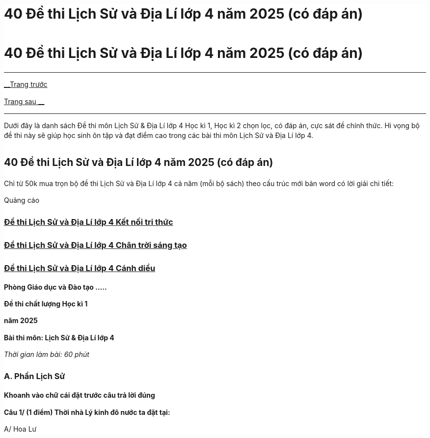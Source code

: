 # 40 Đề thi Lịch Sử và Địa Lí lớp 4 năm 2025 (có đáp án)

# 40 Đề thi Lịch Sử và Địa Lí lớp 4 năm 2025 (có đáp án)

* * *

[__Trang trước](https://vietjack.com/de-kiem-tra-lop-4/index.jsp)

[Trang sau __](https://vietjack.com/de-kiem-tra-lop-4/de-thi-lich-su-va-dia-li-lop-4-hoc-ki-1-1.jsp)

* * *

Dưới đây là danh sách Đề thi môn Lịch Sử & Địa Lí lớp 4 Học kì 1, Học kì 2 chọn lọc, có đáp án, cực sát đề chính thức. Hi vọng bộ đề thi này sẽ giúp học sinh ôn tập và đạt điểm cao trong các bài thi môn Lịch Sử và Địa Lí lớp 4.

## 40 Đề thi Lịch Sử và Địa Lí lớp 4 năm 2025 (có đáp án)

Chỉ từ 50k mua trọn bộ đề thi Lịch Sử và Địa Lí lớp 4 cả năm (mỗi bộ sách) theo cấu trúc mới bản word có lời giải chi tiết:

Quảng cáo

### [**Đề thi Lịch Sử và Địa Lí lớp 4 Kết nối tri thức**](https://vietjack.com/de-kiem-tra-lop-4/de-thi-lich-su-va-dia-li-lop-4-ket-noi-tri-thuc.jsp)

### [**Đề thi Lịch Sử và Địa Lí lớp 4 Chân trời sáng tạo**](https://vietjack.com/de-kiem-tra-lop-4/de-thi-lich-su-va-dia-li-lop-4-chan-troi-sang-tao.jsp)

### [**Đề thi Lịch Sử và Địa Lí lớp 4 Cánh diều**](https://vietjack.com/de-kiem-tra-lop-4/de-thi-lich-su-va-dia-li-lop-4-canh-dieu.jsp)

**Phòng Giáo dục và Đào tạo .....**

**Đề thi chất lượng Học kì 1**

**năm 2025**

**Bài thi môn: Lịch Sử & Địa Lí lớp 4**

_Thời gian làm bài: 60 phút_

### **A. Phần Lịch Sử**

**Khoanh vào chữ cái đặt trước câu trả lời đúng**

**Câu 1/ (1 điểm) Thời nhà Lý kinh đô nước ta đặt tại:**

A/ Hoa Lư 
